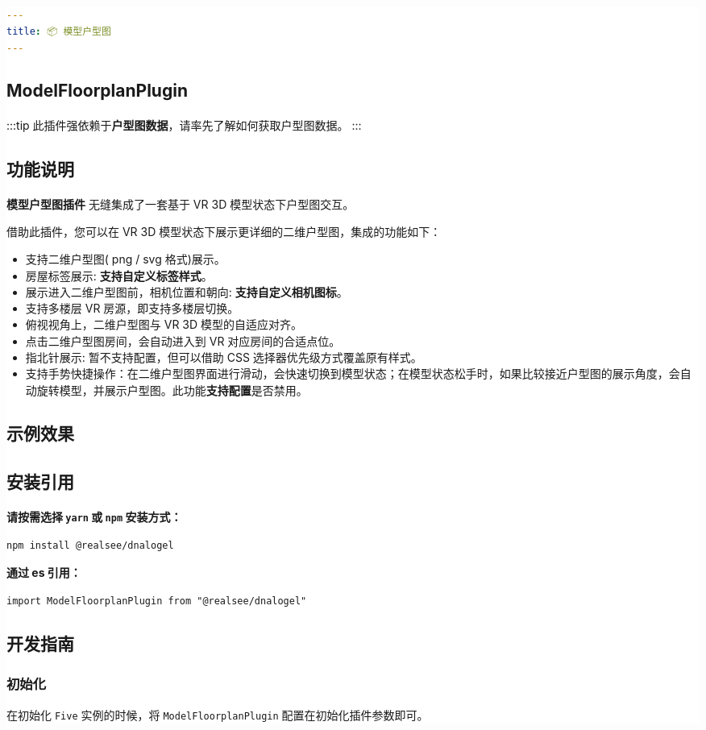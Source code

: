 ```yaml
---
title: 📦 模型户型图
---
```


## **ModelFloorplanPlugin**

:::tip 此插件强依赖于**户型图数据**，请率先了解如何获取户型图数据。
:::

## 功能说明

**模型户型图插件** 无缝集成了一套基于 VR 3D 模型状态下户型图交互。

借助此插件，您可以在 VR 3D 模型状态下展示更详细的二维户型图，集成的功能如下：

- 支持二维户型图( png / svg 格式)展示。
- 房屋标签展示: **支持自定义标签样式**。
- 展示进入二维户型图前，相机位置和朝向: **支持自定义相机图标**。
- 支持多楼层 VR 房源，即支持多楼层切换。
- 俯视视角上，二维户型图与 VR 3D 模型的自适应对齐。
- 点击二维户型图房间，会自动进入到 VR 对应房间的合适点位。
- 指北针展示: 暂不支持配置，但可以借助 CSS 选择器优先级方式覆盖原有样式。
- 支持手势快捷操作：在二维户型图界面进行滑动，会快速切换到模型状态；在模型状态松手时，如果比较接近户型图的展示角度，会自动旋转模型，并展示户型图。此功能**支持配置**是否禁用。

## 示例效果

<div className="docs-vr-normal">
  <iframe className="docs-vr-iframe" src="https://realsee-developer.github.io/dnalogel/src/ModelFloorplanPlugin/index.html"></iframe>
</div>

## 安装引用

**请按需选择 `yarn` 或 `npm` 安装方式：**

```bash npm2yarn
npm install @realsee/dnalogel
```

**通过 es 引用：**

```tsx
import ModelFloorplanPlugin from "@realsee/dnalogel"
```

## 开发指南

### 初始化

在初始化 `Five` 实例的时候，将 `ModelFloorplanPlugin` 配置在初始化插件参数即可。
